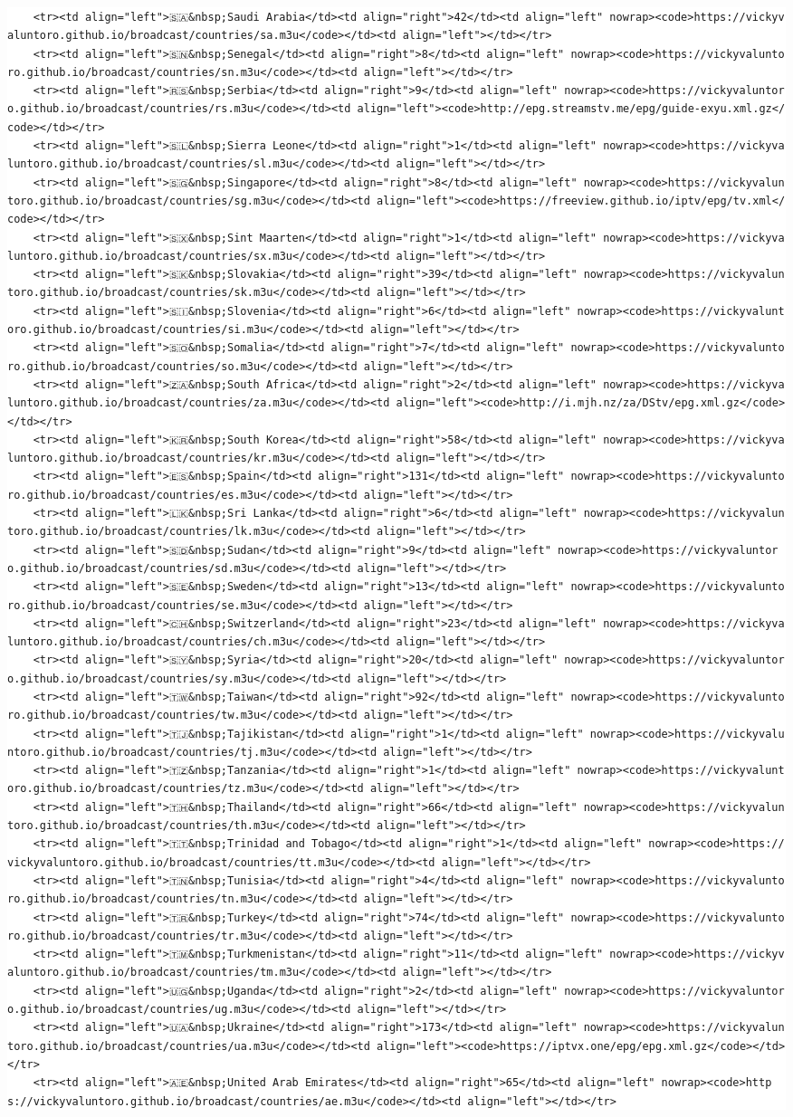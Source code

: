 		<tr><td align="left">🇸🇦&nbsp;Saudi Arabia</td><td align="right">42</td><td align="left" nowrap><code>https://vickyvaluntoro.github.io/broadcast/countries/sa.m3u</code></td><td align="left"></td></tr>
		<tr><td align="left">🇸🇳&nbsp;Senegal</td><td align="right">8</td><td align="left" nowrap><code>https://vickyvaluntoro.github.io/broadcast/countries/sn.m3u</code></td><td align="left"></td></tr>
		<tr><td align="left">🇷🇸&nbsp;Serbia</td><td align="right">9</td><td align="left" nowrap><code>https://vickyvaluntoro.github.io/broadcast/countries/rs.m3u</code></td><td align="left"><code>http://epg.streamstv.me/epg/guide-exyu.xml.gz</code></td></tr>
		<tr><td align="left">🇸🇱&nbsp;Sierra Leone</td><td align="right">1</td><td align="left" nowrap><code>https://vickyvaluntoro.github.io/broadcast/countries/sl.m3u</code></td><td align="left"></td></tr>
		<tr><td align="left">🇸🇬&nbsp;Singapore</td><td align="right">8</td><td align="left" nowrap><code>https://vickyvaluntoro.github.io/broadcast/countries/sg.m3u</code></td><td align="left"><code>https://freeview.github.io/iptv/epg/tv.xml</code></td></tr>
		<tr><td align="left">🇸🇽&nbsp;Sint Maarten</td><td align="right">1</td><td align="left" nowrap><code>https://vickyvaluntoro.github.io/broadcast/countries/sx.m3u</code></td><td align="left"></td></tr>
		<tr><td align="left">🇸🇰&nbsp;Slovakia</td><td align="right">39</td><td align="left" nowrap><code>https://vickyvaluntoro.github.io/broadcast/countries/sk.m3u</code></td><td align="left"></td></tr>
		<tr><td align="left">🇸🇮&nbsp;Slovenia</td><td align="right">6</td><td align="left" nowrap><code>https://vickyvaluntoro.github.io/broadcast/countries/si.m3u</code></td><td align="left"></td></tr>
		<tr><td align="left">🇸🇴&nbsp;Somalia</td><td align="right">7</td><td align="left" nowrap><code>https://vickyvaluntoro.github.io/broadcast/countries/so.m3u</code></td><td align="left"></td></tr>
		<tr><td align="left">🇿🇦&nbsp;South Africa</td><td align="right">2</td><td align="left" nowrap><code>https://vickyvaluntoro.github.io/broadcast/countries/za.m3u</code></td><td align="left"><code>http://i.mjh.nz/za/DStv/epg.xml.gz</code></td></tr>
		<tr><td align="left">🇰🇷&nbsp;South Korea</td><td align="right">58</td><td align="left" nowrap><code>https://vickyvaluntoro.github.io/broadcast/countries/kr.m3u</code></td><td align="left"></td></tr>
		<tr><td align="left">🇪🇸&nbsp;Spain</td><td align="right">131</td><td align="left" nowrap><code>https://vickyvaluntoro.github.io/broadcast/countries/es.m3u</code></td><td align="left"></td></tr>
		<tr><td align="left">🇱🇰&nbsp;Sri Lanka</td><td align="right">6</td><td align="left" nowrap><code>https://vickyvaluntoro.github.io/broadcast/countries/lk.m3u</code></td><td align="left"></td></tr>
		<tr><td align="left">🇸🇩&nbsp;Sudan</td><td align="right">9</td><td align="left" nowrap><code>https://vickyvaluntoro.github.io/broadcast/countries/sd.m3u</code></td><td align="left"></td></tr>
		<tr><td align="left">🇸🇪&nbsp;Sweden</td><td align="right">13</td><td align="left" nowrap><code>https://vickyvaluntoro.github.io/broadcast/countries/se.m3u</code></td><td align="left"></td></tr>
		<tr><td align="left">🇨🇭&nbsp;Switzerland</td><td align="right">23</td><td align="left" nowrap><code>https://vickyvaluntoro.github.io/broadcast/countries/ch.m3u</code></td><td align="left"></td></tr>
		<tr><td align="left">🇸🇾&nbsp;Syria</td><td align="right">20</td><td align="left" nowrap><code>https://vickyvaluntoro.github.io/broadcast/countries/sy.m3u</code></td><td align="left"></td></tr>
		<tr><td align="left">🇹🇼&nbsp;Taiwan</td><td align="right">92</td><td align="left" nowrap><code>https://vickyvaluntoro.github.io/broadcast/countries/tw.m3u</code></td><td align="left"></td></tr>
		<tr><td align="left">🇹🇯&nbsp;Tajikistan</td><td align="right">1</td><td align="left" nowrap><code>https://vickyvaluntoro.github.io/broadcast/countries/tj.m3u</code></td><td align="left"></td></tr>
		<tr><td align="left">🇹🇿&nbsp;Tanzania</td><td align="right">1</td><td align="left" nowrap><code>https://vickyvaluntoro.github.io/broadcast/countries/tz.m3u</code></td><td align="left"></td></tr>
		<tr><td align="left">🇹🇭&nbsp;Thailand</td><td align="right">66</td><td align="left" nowrap><code>https://vickyvaluntoro.github.io/broadcast/countries/th.m3u</code></td><td align="left"></td></tr>
		<tr><td align="left">🇹🇹&nbsp;Trinidad and Tobago</td><td align="right">1</td><td align="left" nowrap><code>https://vickyvaluntoro.github.io/broadcast/countries/tt.m3u</code></td><td align="left"></td></tr>
		<tr><td align="left">🇹🇳&nbsp;Tunisia</td><td align="right">4</td><td align="left" nowrap><code>https://vickyvaluntoro.github.io/broadcast/countries/tn.m3u</code></td><td align="left"></td></tr>
		<tr><td align="left">🇹🇷&nbsp;Turkey</td><td align="right">74</td><td align="left" nowrap><code>https://vickyvaluntoro.github.io/broadcast/countries/tr.m3u</code></td><td align="left"></td></tr>
		<tr><td align="left">🇹🇲&nbsp;Turkmenistan</td><td align="right">11</td><td align="left" nowrap><code>https://vickyvaluntoro.github.io/broadcast/countries/tm.m3u</code></td><td align="left"></td></tr>
		<tr><td align="left">🇺🇬&nbsp;Uganda</td><td align="right">2</td><td align="left" nowrap><code>https://vickyvaluntoro.github.io/broadcast/countries/ug.m3u</code></td><td align="left"></td></tr>
		<tr><td align="left">🇺🇦&nbsp;Ukraine</td><td align="right">173</td><td align="left" nowrap><code>https://vickyvaluntoro.github.io/broadcast/countries/ua.m3u</code></td><td align="left"><code>https://iptvx.one/epg/epg.xml.gz</code></td></tr>
		<tr><td align="left">🇦🇪&nbsp;United Arab Emirates</td><td align="right">65</td><td align="left" nowrap><code>https://vickyvaluntoro.github.io/broadcast/countries/ae.m3u</code></td><td align="left"></td></tr>